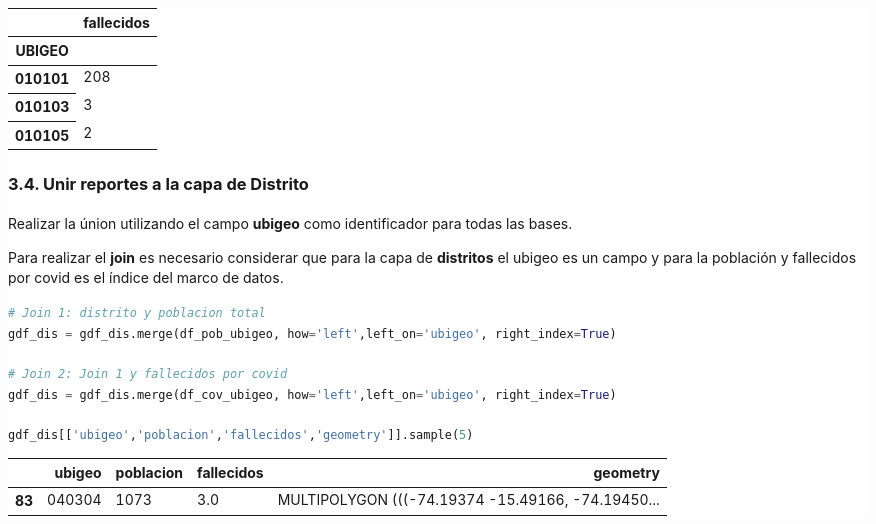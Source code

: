 <table class="dataframe">
  <thead>
    <tr style="text-align: right;">
      <th></th>
      <th>fallecidos</th>
    </tr>
    <tr>
      <th>UBIGEO</th>
      <th></th>
    </tr>
  </thead>
  <tbody>
    <tr>
      <th>010101</th>
      <td>208</td>
    </tr>
    <tr>
      <th>010103</th>
      <td>3</td>
    </tr>
    <tr>
      <th>010105</th>
      <td>2</td>
    </tr>
  </tbody>
</table>



### 3.4. Unir reportes a la capa de Distrito

Realizar la únion utilizando el campo **ubigeo** como identificador para todas las bases.

Para realizar el **join** es necesario considerar que para la capa de **distritos** el ubigeo es un campo y para la población y fallecidos por covid es el índice del marco de datos. 


```python
# Join 1: distrito y poblacion total
gdf_dis = gdf_dis.merge(df_pob_ubigeo, how='left',left_on='ubigeo', right_index=True)

# Join 2: Join 1 y fallecidos por covid
gdf_dis = gdf_dis.merge(df_cov_ubigeo, how='left',left_on='ubigeo', right_index=True)

gdf_dis[['ubigeo','poblacion','fallecidos','geometry']].sample(5)
```


<table class="dataframe">
  <thead>
    <tr style="text-align: right;">
      <th></th>
      <th>ubigeo</th>
      <th>poblacion</th>
      <th>fallecidos</th>
      <th>geometry</th>
    </tr>
  </thead>
  <tbody>
    <tr>
      <th>83</th>
      <td>040304</td>
      <td>1073</td>
      <td>3.0</td>
      <td>MULTIPOLYGON (((-74.19374 -15.49166, -74.19450...</td>
    </tr>
    <tr>